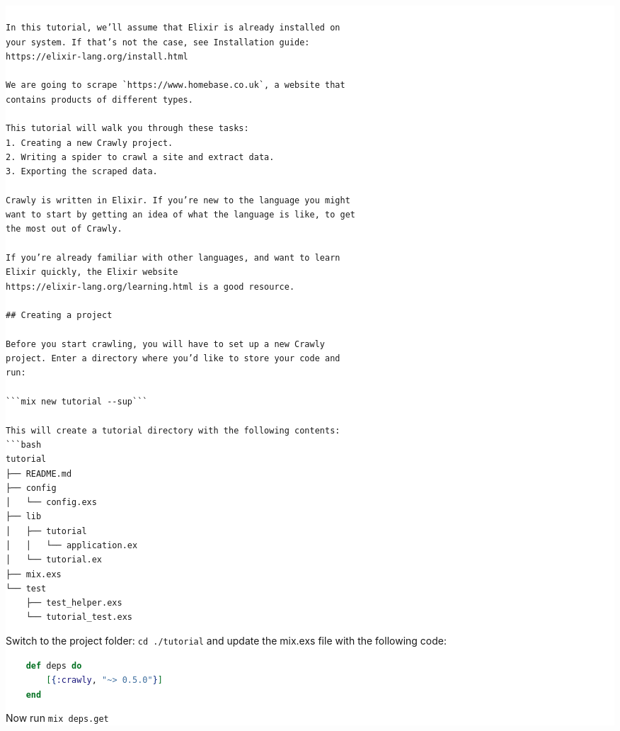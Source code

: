 ```

In this tutorial, we’ll assume that Elixir is already installed on
your system. If that’s not the case, see Installation guide:
https://elixir-lang.org/install.html

We are going to scrape `https://www.homebase.co.uk`, a website that
contains products of different types.

This tutorial will walk you through these tasks:
1. Creating a new Crawly project.
2. Writing a spider to crawl a site and extract data.
3. Exporting the scraped data.

Crawly is written in Elixir. If you’re new to the language you might
want to start by getting an idea of what the language is like, to get
the most out of Crawly.

If you’re already familiar with other languages, and want to learn
Elixir quickly, the Elixir website
https://elixir-lang.org/learning.html is a good resource.

## Creating a project

Before you start crawling, you will have to set up a new Crawly
project. Enter a directory where you’d like to store your code and
run:

```mix new tutorial --sup```

This will create a tutorial directory with the following contents:
```bash
tutorial
├── README.md
├── config
│   └── config.exs
├── lib
│   ├── tutorial
│   │   └── application.ex
│   └── tutorial.ex
├── mix.exs
└── test
    ├── test_helper.exs
    └── tutorial_test.exs

```

Switch to the project folder: `cd ./tutorial` and update the mix.exs
file with the following code:
```elixir
    def deps do
        [{:crawly, "~> 0.5.0"}]
    end
```
Now run `mix deps.get`
